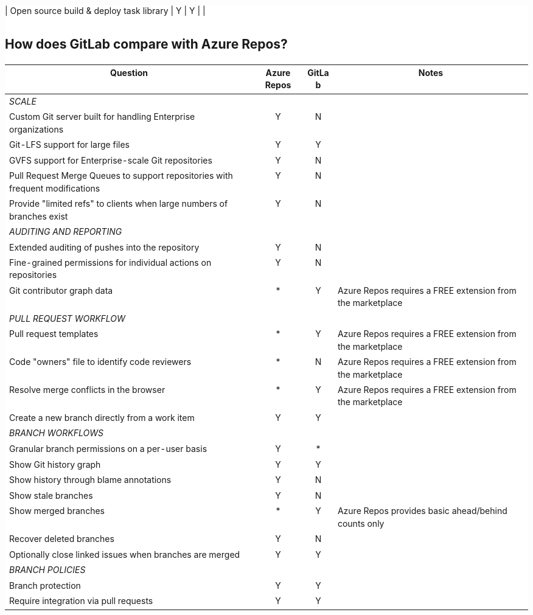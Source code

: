 | Open source build & deploy task library                                               | Y               | Y      |                                                                                                                                                                                                                                                                                                                                                                                                                                                                                                                                                                                                                                                                                                                                                                                                                                                                                                                                                                                                                                                                                                                                                                                                                 |

## <a id="repos"></a>How does GitLab compare with Azure Repos?

| Question                                                                      | Azure Repos | GitLab | Notes                                                      |
|-------------------------------------------------------------------------------|:-----------:|:------:|------------------------------------------------------------|
| *SCALE*                                                                       |             |        |                                                            |
| Custom Git server built for handling Enterprise organizations                 | Y           | N      |                                                            |
| Git-LFS support for large files                                               | Y           | Y      |                                                            |
| GVFS support for Enterprise-scale Git repositories                            | Y           | N      |                                                            |
| Pull Request Merge Queues to support repositories with frequent modifications | Y           | N      |                                                            |
| Provide "limited refs" to clients when large numbers of branches exist        | Y           | N      |                                                            |
| *AUDITING AND REPORTING*                                                      |             |        |                                                            |
| Extended auditing of pushes into the repository                               | Y           | N      |                                                            |
| Fine-grained permissions for individual actions on repositories               | Y           | N      |                                                            |
| Git contributor graph data                                                    | \*          | Y      | Azure Repos requires a FREE extension from the marketplace |
| *PULL REQUEST WORKFLOW*                                                       |             |        |                                                            |
| Pull request templates                                                        | \*          | Y      | Azure Repos requires a FREE extension from the marketplace |
| Code "owners" file to identify code reviewers                                 | \*          | N      | Azure Repos requires a FREE extension from the marketplace |
| Resolve merge conflicts in the browser                                        | \*          | Y      | Azure Repos requires a FREE extension from the marketplace |
| Create a new branch directly from a work item                                 | Y           | Y      |                                                            |
| *BRANCH WORKFLOWS*                                                            |             |        |                                                            |
| Granular branch permissions on a per-user basis                               | Y           | \*     |                                                            |
| Show Git history graph                                                        | Y           | Y      |                                                            |
| Show history through blame annotations                                        | Y           | N      |                                                            |
| Show stale branches                                                           | Y           | N      |                                                            |
| Show merged branches                                                          | \*          | Y      | Azure Repos provides basic ahead/behind counts only        |
| Recover deleted branches                                                      | Y           | N      |                                                            |
| Optionally close linked issues when branches are merged                       | Y           | Y      |                                                            |
| *BRANCH POLICIES*                                                             |             |        |                                                            |
| Branch protection                                                             | Y           | Y      |                                                            |
| Require integration via pull requests                                         | Y           | Y      |                                                            |